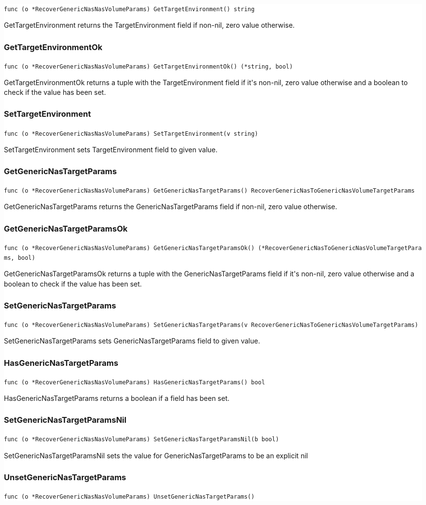 `func (o *RecoverGenericNasNasVolumeParams) GetTargetEnvironment() string`

GetTargetEnvironment returns the TargetEnvironment field if non-nil, zero value otherwise.

### GetTargetEnvironmentOk

`func (o *RecoverGenericNasNasVolumeParams) GetTargetEnvironmentOk() (*string, bool)`

GetTargetEnvironmentOk returns a tuple with the TargetEnvironment field if it's non-nil, zero value otherwise
and a boolean to check if the value has been set.

### SetTargetEnvironment

`func (o *RecoverGenericNasNasVolumeParams) SetTargetEnvironment(v string)`

SetTargetEnvironment sets TargetEnvironment field to given value.


### GetGenericNasTargetParams

`func (o *RecoverGenericNasNasVolumeParams) GetGenericNasTargetParams() RecoverGenericNasToGenericNasVolumeTargetParams`

GetGenericNasTargetParams returns the GenericNasTargetParams field if non-nil, zero value otherwise.

### GetGenericNasTargetParamsOk

`func (o *RecoverGenericNasNasVolumeParams) GetGenericNasTargetParamsOk() (*RecoverGenericNasToGenericNasVolumeTargetParams, bool)`

GetGenericNasTargetParamsOk returns a tuple with the GenericNasTargetParams field if it's non-nil, zero value otherwise
and a boolean to check if the value has been set.

### SetGenericNasTargetParams

`func (o *RecoverGenericNasNasVolumeParams) SetGenericNasTargetParams(v RecoverGenericNasToGenericNasVolumeTargetParams)`

SetGenericNasTargetParams sets GenericNasTargetParams field to given value.

### HasGenericNasTargetParams

`func (o *RecoverGenericNasNasVolumeParams) HasGenericNasTargetParams() bool`

HasGenericNasTargetParams returns a boolean if a field has been set.

### SetGenericNasTargetParamsNil

`func (o *RecoverGenericNasNasVolumeParams) SetGenericNasTargetParamsNil(b bool)`

 SetGenericNasTargetParamsNil sets the value for GenericNasTargetParams to be an explicit nil

### UnsetGenericNasTargetParams
`func (o *RecoverGenericNasNasVolumeParams) UnsetGenericNasTargetParams()`
